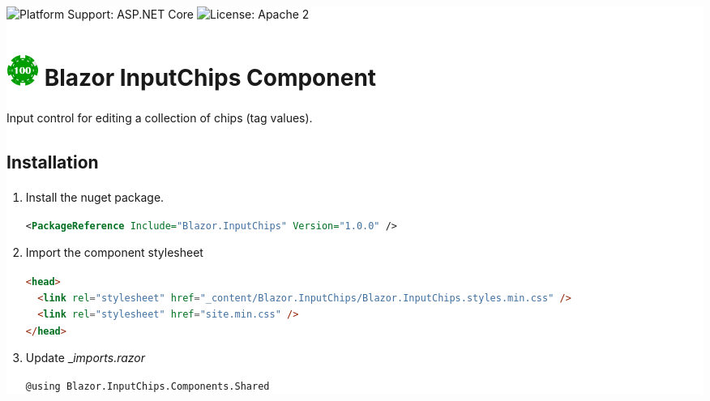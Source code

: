![Platform Support: ASP.NET Core](https://img.shields.io/static/v1?label=ASP.NET+Core&message=8.0%20-%209.0&color=blue&style=for-the-badge)
![License: Apache 2](https://img.shields.io/badge/license-Apache%202.0-blue?style=for-the-badge)

# <img src="https://github.com/ZarehD/Blazor.InputChips/blob/main/ProjectIcon.png" alt="project icon" width=40 /> Blazor InputChips Component

Input control for editing a collection of chips (tag values).


## Installation

1. Install the nuget package.

   ```xml
   <PackageReference Include="Blazor.InputChips" Version="1.0.0" />
   ```

1. Import the component stylesheet

   ```html
   <head>
     <link rel="stylesheet" href="_content/Blazor.InputChips/Blazor.InputChips.styles.min.css" />
     <link rel="stylesheet" href="site.min.css" />
   </head>
   ```

1. Update __imports.razor_

   ```razor
   @using Blazor.InputChips.Components.Shared
   ```
